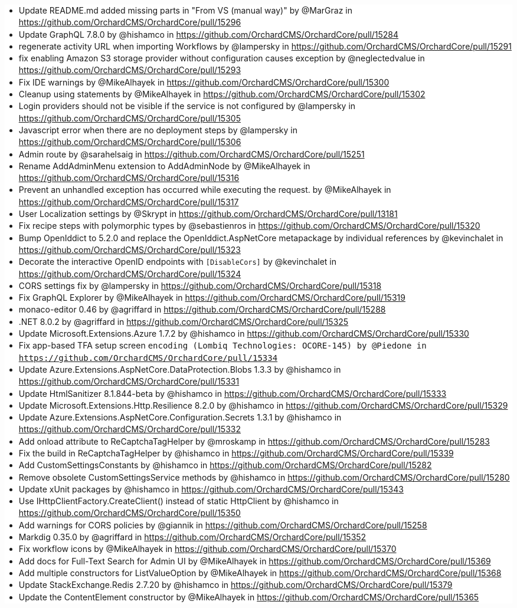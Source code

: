 * Update README.md added missing parts in "From VS (manual way)" by @MarGraz in https://github.com/OrchardCMS/OrchardCore/pull/15296
* Update GraphQL 7.8.0 by @hishamco in https://github.com/OrchardCMS/OrchardCore/pull/15284
* regenerate activity URL when importing Workflows by @lampersky in https://github.com/OrchardCMS/OrchardCore/pull/15291
* fix enabling Amazon S3 storage provider without configuration causes exception by @neglectedvalue in https://github.com/OrchardCMS/OrchardCore/pull/15293
* Fix IDE warnings by @MikeAlhayek in https://github.com/OrchardCMS/OrchardCore/pull/15300
* Cleanup using statements by @MikeAlhayek in https://github.com/OrchardCMS/OrchardCore/pull/15302
* Login providers should not be visible if the service is not configured by @lampersky in https://github.com/OrchardCMS/OrchardCore/pull/15305
* Javascript error when there are no deployment steps by @lampersky in https://github.com/OrchardCMS/OrchardCore/pull/15306
* Admin route by @sarahelsaig in https://github.com/OrchardCMS/OrchardCore/pull/15251
* Rename AddAdminMenu extension to AddAdminNode by @MikeAlhayek in https://github.com/OrchardCMS/OrchardCore/pull/15316
* Prevent an unhandled exception has occurred while executing the request. by @MikeAlhayek in https://github.com/OrchardCMS/OrchardCore/pull/15317
* User Localization settings by @Skrypt in https://github.com/OrchardCMS/OrchardCore/pull/13181
* Fix recipe steps with polymorphic types by @sebastienros in https://github.com/OrchardCMS/OrchardCore/pull/15320
* Bump OpenIddict to 5.2.0 and replace the OpenIddict.AspNetCore metapackage by individual references by @kevinchalet in https://github.com/OrchardCMS/OrchardCore/pull/15323
* Decorate the interactive OpenID endpoints with `[DisableCors]` by @kevinchalet in https://github.com/OrchardCMS/OrchardCore/pull/15324
* CORS settings fix by @lampersky in https://github.com/OrchardCMS/OrchardCore/pull/15318
* Fix GraphQL Explorer by @MikeAlhayek in https://github.com/OrchardCMS/OrchardCore/pull/15319
* monaco-editor 0.46 by @agriffard in https://github.com/OrchardCMS/OrchardCore/pull/15288
* .NET 8.0.2 by @agriffard in https://github.com/OrchardCMS/OrchardCore/pull/15325
* Update Microsoft.Extensions.Azure 1.7.2 by @hishamco in https://github.com/OrchardCMS/OrchardCore/pull/15330
* Fix app-based TFA setup screen <kbd> encoding (Lombiq Technologies: OCORE-145) by @Piedone in https://github.com/OrchardCMS/OrchardCore/pull/15334
* Update Azure.Extensions.AspNetCore.DataProtection.Blobs 1.3.3 by @hishamco in https://github.com/OrchardCMS/OrchardCore/pull/15331
* Update HtmlSanitizer 8.1.844-beta by @hishamco in https://github.com/OrchardCMS/OrchardCore/pull/15333
* Update Microsoft.Extensions.Http.Resilience 8.2.0 by @hishamco in https://github.com/OrchardCMS/OrchardCore/pull/15329
* Update Azure.Extensions.AspNetCore.Configuration.Secrets 1.3.1 by @hishamco in https://github.com/OrchardCMS/OrchardCore/pull/15332
* Add onload attribute to ReCaptchaTagHelper by @mroskamp in https://github.com/OrchardCMS/OrchardCore/pull/15283
* Fix the build in ReCaptchaTagHelper by @hishamco in https://github.com/OrchardCMS/OrchardCore/pull/15339
* Add CustomSettingsConstants by @hishamco in https://github.com/OrchardCMS/OrchardCore/pull/15282
* Remove obsolete CustomSettingsService methods by @hishamco in https://github.com/OrchardCMS/OrchardCore/pull/15280
* Update xUnit packages by @hishamco in https://github.com/OrchardCMS/OrchardCore/pull/15343
* Use IHttpClientFactory.CreateClient() instead of static HttpClient by @hishamco in https://github.com/OrchardCMS/OrchardCore/pull/15350
* Add warnings for CORS policies by @giannik in https://github.com/OrchardCMS/OrchardCore/pull/15258
* Markdig 0.35.0 by @agriffard in https://github.com/OrchardCMS/OrchardCore/pull/15352
* Fix workflow icons by @MikeAlhayek in https://github.com/OrchardCMS/OrchardCore/pull/15370
* Add docs for Full-Text Search for Admin UI by @MikeAlhayek in https://github.com/OrchardCMS/OrchardCore/pull/15369
* Add multiple constructors for ListValueOption by @MikeAlhayek in https://github.com/OrchardCMS/OrchardCore/pull/15368
* Update StackExchange.Redis  2.7.20 by @hishamco in https://github.com/OrchardCMS/OrchardCore/pull/15379
* Update the ContentElement constructor by @MikeAlhayek in https://github.com/OrchardCMS/OrchardCore/pull/15365